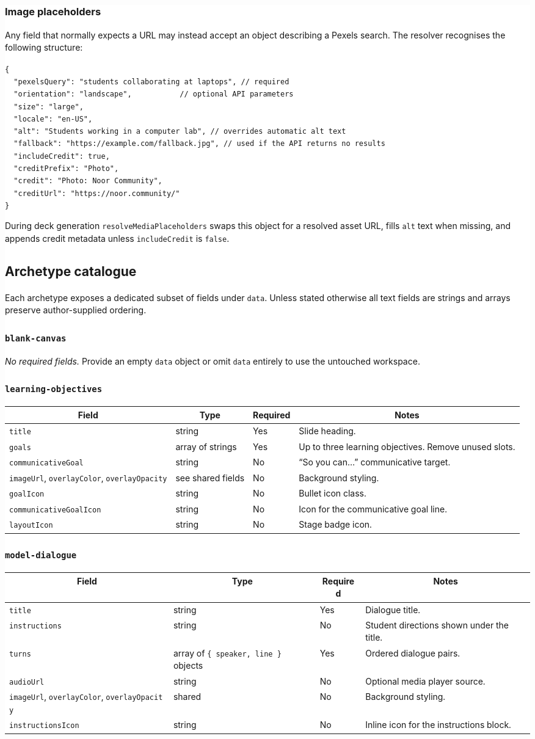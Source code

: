 ### Image placeholders

Any field that normally expects a URL may instead accept an object describing a Pexels search. The resolver recognises the following structure:

```jsonc
{
  "pexelsQuery": "students collaborating at laptops", // required
  "orientation": "landscape",           // optional API parameters
  "size": "large",
  "locale": "en-US",
  "alt": "Students working in a computer lab", // overrides automatic alt text
  "fallback": "https://example.com/fallback.jpg", // used if the API returns no results
  "includeCredit": true,
  "creditPrefix": "Photo",
  "credit": "Photo: Noor Community",
  "creditUrl": "https://noor.community/"
}
```

During deck generation `resolveMediaPlaceholders` swaps this object for a resolved asset URL, fills `alt` text when missing, and appends credit metadata unless `includeCredit` is `false`.

## Archetype catalogue

Each archetype exposes a dedicated subset of fields under `data`. Unless stated otherwise all text fields are strings and arrays preserve author-supplied ordering.

### `blank-canvas`

*No required fields.* Provide an empty `data` object or omit `data` entirely to use the untouched workspace.

### `learning-objectives`

| Field | Type | Required | Notes |
| --- | --- | --- | --- |
| `title` | string | Yes | Slide heading.
| `goals` | array of strings | Yes | Up to three learning objectives. Remove unused slots.
| `communicativeGoal` | string | No | “So you can…” communicative target.
| `imageUrl`, `overlayColor`, `overlayOpacity` | see shared fields | No | Background styling.
| `goalIcon` | string | No | Bullet icon class.
| `communicativeGoalIcon` | string | No | Icon for the communicative goal line.
| `layoutIcon` | string | No | Stage badge icon.

### `model-dialogue`

| Field | Type | Required | Notes |
| --- | --- | --- | --- |
| `title` | string | Yes | Dialogue title.
| `instructions` | string | No | Student directions shown under the title.
| `turns` | array of `{ speaker, line }` objects | Yes | Ordered dialogue pairs.
| `audioUrl` | string | No | Optional media player source.
| `imageUrl`, `overlayColor`, `overlayOpacity` | shared | No | Background styling.
| `instructionsIcon` | string | No | Inline icon for the instructions block.